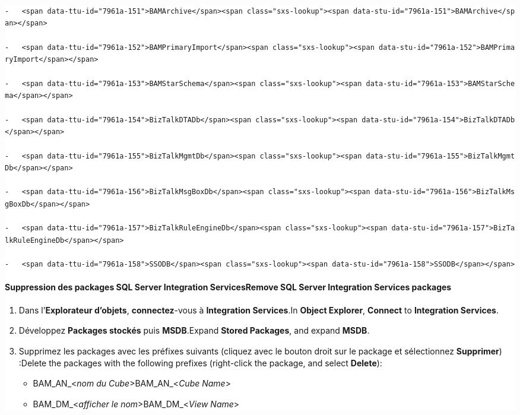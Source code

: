     -   <span data-ttu-id="7961a-151">BAMArchive</span><span class="sxs-lookup"><span data-stu-id="7961a-151">BAMArchive</span></span>  
  
    -   <span data-ttu-id="7961a-152">BAMPrimaryImport</span><span class="sxs-lookup"><span data-stu-id="7961a-152">BAMPrimaryImport</span></span>  
  
    -   <span data-ttu-id="7961a-153">BAMStarSchema</span><span class="sxs-lookup"><span data-stu-id="7961a-153">BAMStarSchema</span></span>  
  
    -   <span data-ttu-id="7961a-154">BizTalkDTADb</span><span class="sxs-lookup"><span data-stu-id="7961a-154">BizTalkDTADb</span></span>  
  
    -   <span data-ttu-id="7961a-155">BizTalkMgmtDb</span><span class="sxs-lookup"><span data-stu-id="7961a-155">BizTalkMgmtDb</span></span>  
  
    -   <span data-ttu-id="7961a-156">BizTalkMsgBoxDb</span><span class="sxs-lookup"><span data-stu-id="7961a-156">BizTalkMsgBoxDb</span></span>  
  
    -   <span data-ttu-id="7961a-157">BizTalkRuleEngineDb</span><span class="sxs-lookup"><span data-stu-id="7961a-157">BizTalkRuleEngineDb</span></span>  
  
    -   <span data-ttu-id="7961a-158">SSODB</span><span class="sxs-lookup"><span data-stu-id="7961a-158">SSODB</span></span>  
  
#### <a name="remove-sql-server-integration-services-packages"></a><span data-ttu-id="7961a-159">Suppression des packages SQL Server Integration Services</span><span class="sxs-lookup"><span data-stu-id="7961a-159">Remove SQL Server Integration Services packages</span></span>  
  
1.  <span data-ttu-id="7961a-160">Dans l’**Explorateur d’objets**, **connectez**-vous à **Integration Services**.</span><span class="sxs-lookup"><span data-stu-id="7961a-160">In **Object Explorer**,  **Connect** to **Integration Services**.</span></span>  
  
2.  <span data-ttu-id="7961a-161">Développez **Packages stockés** puis **MSDB**.</span><span class="sxs-lookup"><span data-stu-id="7961a-161">Expand **Stored Packages**, and expand **MSDB**.</span></span>  
  
3.  <span data-ttu-id="7961a-162">Supprimez les packages avec les préfixes suivants (cliquez avec le bouton droit sur le package et sélectionnez **Supprimer**) :</span><span class="sxs-lookup"><span data-stu-id="7961a-162">Delete the packages with the following prefixes (right-click the package, and select **Delete**):</span></span>  
  
    -   <span data-ttu-id="7961a-163">BAM_AN_\<*nom du Cube*\></span><span class="sxs-lookup"><span data-stu-id="7961a-163">BAM_AN_\<*Cube Name*\></span></span>  
  
    -   <span data-ttu-id="7961a-164">BAM_DM_\<*afficher le nom*\></span><span class="sxs-lookup"><span data-stu-id="7961a-164">BAM_DM_\<*View Name*\></span></span>  
  
